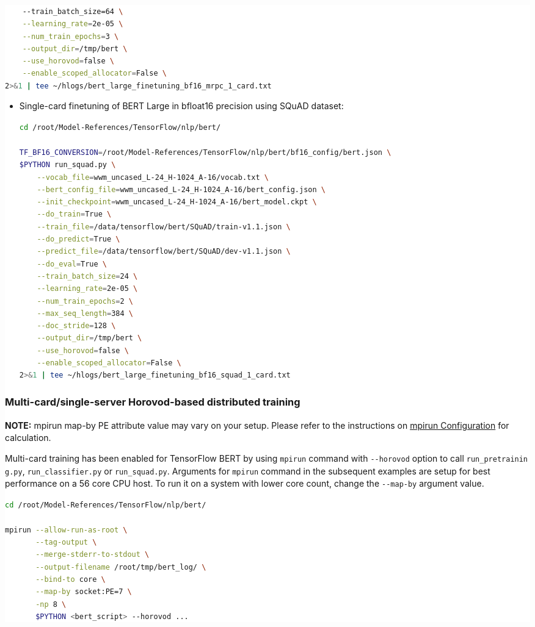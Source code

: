   ```bash
      --train_batch_size=64 \
      --learning_rate=2e-05 \
      --num_train_epochs=3 \
      --output_dir=/tmp/bert \
      --use_horovod=false \
      --enable_scoped_allocator=False \
  2>&1 | tee ~/hlogs/bert_large_finetuning_bf16_mrpc_1_card.txt
  ```

- Single-card finetuning of BERT Large in bfloat16 precision using SQuAD dataset:
  ```bash
  cd /root/Model-References/TensorFlow/nlp/bert/

  TF_BF16_CONVERSION=/root/Model-References/TensorFlow/nlp/bert/bf16_config/bert.json \
  $PYTHON run_squad.py \
      --vocab_file=wwm_uncased_L-24_H-1024_A-16/vocab.txt \
      --bert_config_file=wwm_uncased_L-24_H-1024_A-16/bert_config.json \
      --init_checkpoint=wwm_uncased_L-24_H-1024_A-16/bert_model.ckpt \
      --do_train=True \
      --train_file=/data/tensorflow/bert/SQuAD/train-v1.1.json \
      --do_predict=True \
      --predict_file=/data/tensorflow/bert/SQuAD/dev-v1.1.json \
      --do_eval=True \
      --train_batch_size=24 \
      --learning_rate=2e-05 \
      --num_train_epochs=2 \
      --max_seq_length=384 \
      --doc_stride=128 \
      --output_dir=/tmp/bert \
      --use_horovod=false \
      --enable_scoped_allocator=False \
  2>&1 | tee ~/hlogs/bert_large_finetuning_bf16_squad_1_card.txt
  ```

### Multi-card/single-server Horovod-based distributed training
**NOTE:** mpirun map-by PE attribute value may vary on your setup. Please refer to the instructions on [mpirun Configuration](https://docs.habana.ai/en/latest/TensorFlow/Tensorflow_Scaling_Guide/Horovod_Scaling/index.html#mpirun-configuration) for calculation.

Multi-card training has been enabled for TensorFlow BERT by using `mpirun` command with `--horovod` option
to call `run_pretraining.py`, `run_classifier.py` or `run_squad.py`.
Arguments for `mpirun` command in the subsequent examples are setup for best performance on a 56 core CPU host.
To run it on a system with lower core count, change the `--map-by` argument value.

```bash
cd /root/Model-References/TensorFlow/nlp/bert/

mpirun --allow-run-as-root \
       --tag-output \
       --merge-stderr-to-stdout \
       --output-filename /root/tmp/bert_log/ \
       --bind-to core \
       --map-by socket:PE=7 \
       -np 8 \
       $PYTHON <bert_script> --horovod ...
```
